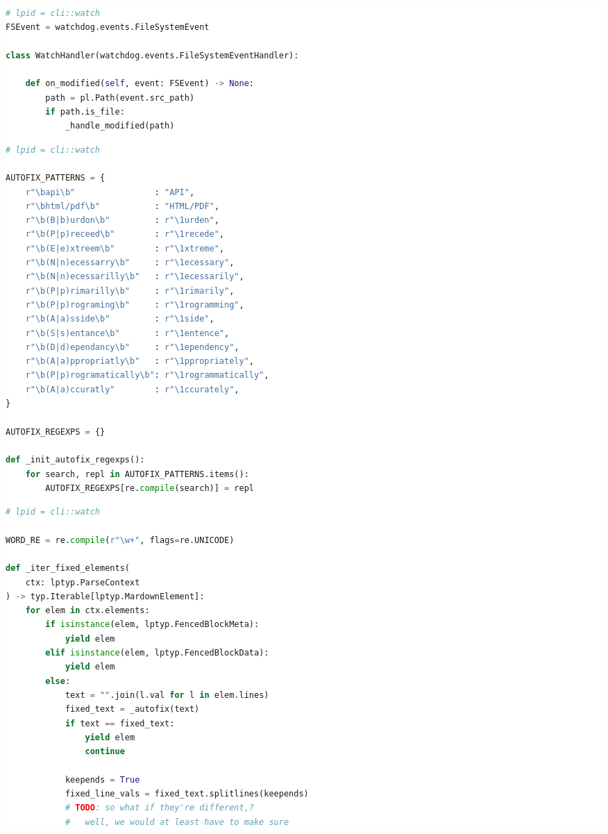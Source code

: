 
```python
# lpid = cli::watch
FSEvent = watchdog.events.FileSystemEvent

class WatchHandler(watchdog.events.FileSystemEventHandler):

    def on_modified(self, event: FSEvent) -> None:
        path = pl.Path(event.src_path)
        if path.is_file:
            _handle_modified(path)
```


```python
# lpid = cli::watch

AUTOFIX_PATTERNS = {
    r"\bapi\b"                : "API",
    r"\bhtml/pdf\b"           : "HTML/PDF",
    r"\b(B|b)urdon\b"         : r"\1urden",
    r"\b(P|p)receed\b"        : r"\1recede",
    r"\b(E|e)xtreem\b"        : r"\1xtreme",
    r"\b(N|n)ecessarry\b"     : r"\1ecessary",
    r"\b(N|n)ecessarilly\b"   : r"\1ecessarily",
    r"\b(P|p)rimarilly\b"     : r"\1rimarily",
    r"\b(P|p)rograming\b"     : r"\1rogramming",
    r"\b(A|a)sside\b"         : r"\1side",
    r"\b(S|s)entance\b"       : r"\1entence",
    r"\b(D|d)ependancy\b"     : r"\1ependency",
    r"\b(A|a)ppropriatly\b"   : r"\1ppropriately",
    r"\b(P|p)rogramatically\b": r"\1rogrammatically",
    r"\b(A|a)ccuratly"        : r"\1ccurately",
}

AUTOFIX_REGEXPS = {}

def _init_autofix_regexps():
    for search, repl in AUTOFIX_PATTERNS.items():
        AUTOFIX_REGEXPS[re.compile(search)] = repl
```


```python
# lpid = cli::watch

WORD_RE = re.compile(r"\w+", flags=re.UNICODE)

def _iter_fixed_elements(
    ctx: lptyp.ParseContext
) -> typ.Iterable[lptyp.MardownElement]:
    for elem in ctx.elements:
        if isinstance(elem, lptyp.FencedBlockMeta):
            yield elem
        elif isinstance(elem, lptyp.FencedBlockData):
            yield elem
        else:
            text = "".join(l.val for l in elem.lines)
            fixed_text = _autofix(text)
            if text == fixed_text:
                yield elem
                continue

            keepends = True
            fixed_line_vals = fixed_text.splitlines(keepends)
            # TODO: so what if they're different,?
            #   well, we would at least have to make sure
```

[ref_click_lib]: https://click.palletsprojects.com
[ref_click_py3]: https://click.palletsprojects.com/en/5.x/python3/
[ref_md_file_extensons]: https://superuser.com/questions/249436/file-extension-for-markdown-files